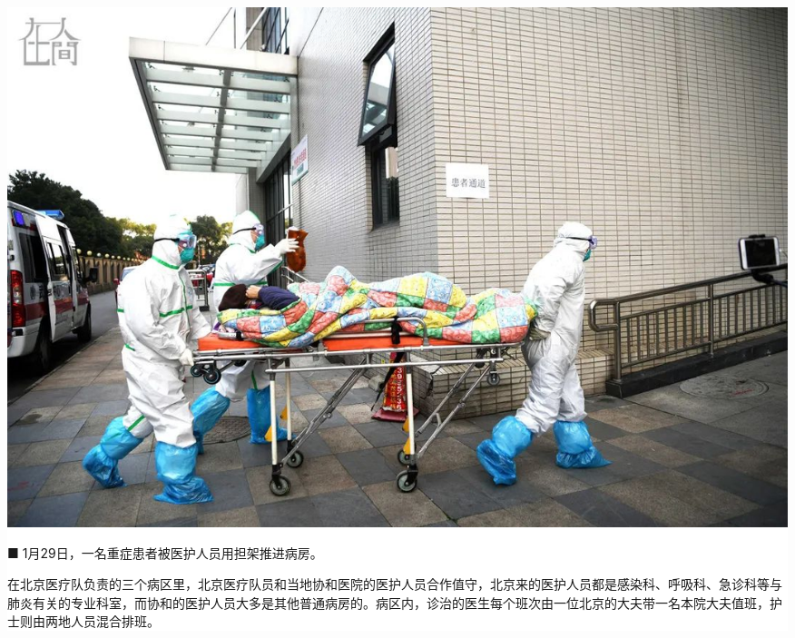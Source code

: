 ![](/images/post/5af2340686d8ade7531da91f9c4f70c7.jpg)

■ 1月29日，一名重症患者被医护人员用担架推进病房。

  

在北京医疗队负责的三个病区里，北京医疗队员和当地协和医院的医护人员合作值守，北京来的医护人员都是感染科、呼吸科、急诊科等与肺炎有关的专业科室，而协和的医护人员大多是其他普通病房的。病区内，诊治的医生每个班次由一位北京的大夫带一名本院大夫值班，护士则由两地人员混合排班。

  
